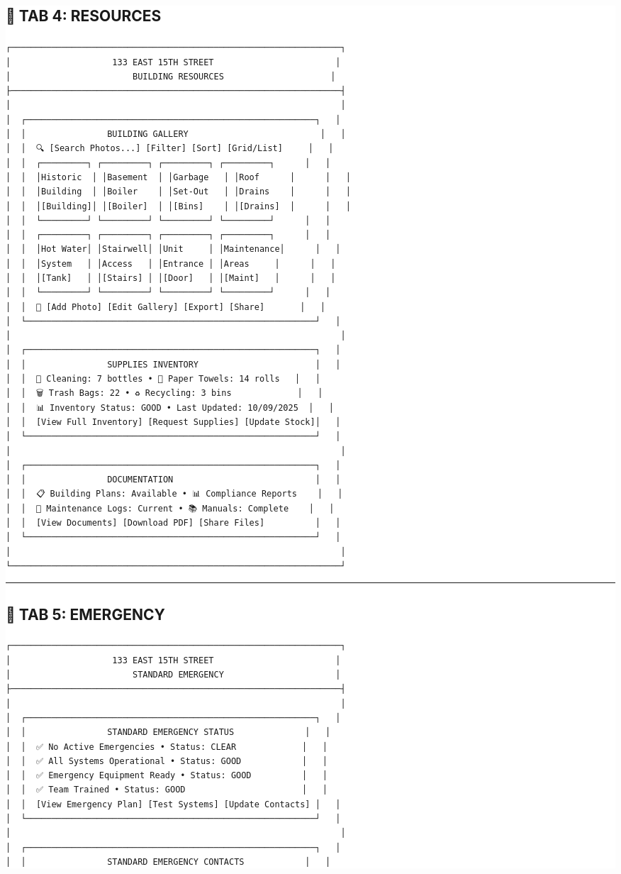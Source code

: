 
## 📱 **TAB 4: RESOURCES**

```
┌─────────────────────────────────────────────────────────────────┐
│                    133 EAST 15TH STREET                        │
│                        BUILDING RESOURCES                     │
├─────────────────────────────────────────────────────────────────┤
│                                                                 │
│  ┌─────────────────────────────────────────────────────────┐   │
│  │                BUILDING GALLERY                          │   │
│  │  🔍 [Search Photos...] [Filter] [Sort] [Grid/List]     │   │
│  │  ┌─────────┐ ┌─────────┐ ┌─────────┐ ┌─────────┐      │   │
│  │  │Historic  │ │Basement  │ │Garbage   │ │Roof      │      │   │
│  │  │Building  │ │Boiler    │ │Set-Out   │ │Drains    │      │   │
│  │  │[Building]│ │[Boiler]  │ │[Bins]    │ │[Drains]  │      │   │
│  │  └─────────┘ └─────────┘ └─────────┘ └─────────┘      │   │
│  │  ┌─────────┐ ┌─────────┐ ┌─────────┐ ┌─────────┐      │   │
│  │  │Hot Water│ │Stairwell│ │Unit     │ │Maintenance│      │   │
│  │  │System   │ │Access   │ │Entrance │ │Areas     │      │   │
│  │  │[Tank]   │ │[Stairs] │ │[Door]   │ │[Maint]   │      │   │
│  │  └─────────┘ └─────────┘ └─────────┘ └─────────┘      │   │
│  │  📸 [Add Photo] [Edit Gallery] [Export] [Share]       │   │
│  └─────────────────────────────────────────────────────────┘   │
│                                                                 │
│  ┌─────────────────────────────────────────────────────────┐   │
│  │                SUPPLIES INVENTORY                       │   │
│  │  🧽 Cleaning: 7 bottles • 🧹 Paper Towels: 14 rolls   │   │
│  │  🗑️ Trash Bags: 22 • ♻️ Recycling: 3 bins             │   │
│  │  📊 Inventory Status: GOOD • Last Updated: 10/09/2025  │   │
│  │  [View Full Inventory] [Request Supplies] [Update Stock]│   │
│  └─────────────────────────────────────────────────────────┘   │
│                                                                 │
│  ┌─────────────────────────────────────────────────────────┐   │
│  │                DOCUMENTATION                            │   │
│  │  📋 Building Plans: Available • 📊 Compliance Reports    │   │
│  │  🔧 Maintenance Logs: Current • 📚 Manuals: Complete    │   │
│  │  [View Documents] [Download PDF] [Share Files]          │   │
│  └─────────────────────────────────────────────────────────┘   │
│                                                                 │
└─────────────────────────────────────────────────────────────────┘
```

---

## 📱 **TAB 5: EMERGENCY**

```
┌─────────────────────────────────────────────────────────────────┐
│                    133 EAST 15TH STREET                        │
│                        STANDARD EMERGENCY                      │
├─────────────────────────────────────────────────────────────────┤
│                                                                 │
│  ┌─────────────────────────────────────────────────────────┐   │
│  │                STANDARD EMERGENCY STATUS              │   │
│  │  ✅ No Active Emergencies • Status: CLEAR             │   │
│  │  ✅ All Systems Operational • Status: GOOD            │   │
│  │  ✅ Emergency Equipment Ready • Status: GOOD          │   │
│  │  ✅ Team Trained • Status: GOOD                       │   │
│  │  [View Emergency Plan] [Test Systems] [Update Contacts] │   │
│  └─────────────────────────────────────────────────────────┘   │
│                                                                 │
│  ┌─────────────────────────────────────────────────────────┐   │
│  │                STANDARD EMERGENCY CONTACTS            │   │
```